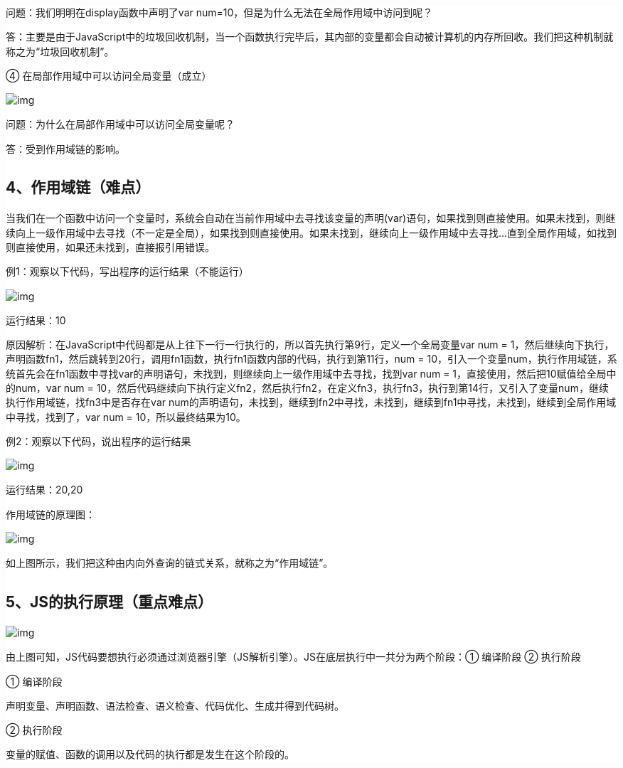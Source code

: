 问题：我们明明在display函数中声明了var num=10，但是为什么无法在全局作用域中访问到呢？

答：主要是由于JavaScript中的垃圾回收机制，当一个函数执行完毕后，其内部的变量都会自动被计算机的内存所回收。我们把这种机制就称之为“垃圾回收机制”。

 

④ 在局部作用域中可以访问全局变量（成立）

![img](wpsD52E.tmp.jpg) 

问题：为什么在局部作用域中可以访问全局变量呢？

答：受到作用域链的影响。

## 4、作用域链（难点）

当我们在一个函数中访问一个变量时，系统会自动在当前作用域中去寻找该变量的声明(var)语句，如果找到则直接使用。如果未找到，则继续向上一级作用域中去寻找（不一定是全局），如果找到则直接使用。如果未找到，继续向上一级作用域中去寻找...直到全局作用域，如找到则直接使用，如果还未找到，直接报引用错误。

 

例1：观察以下代码，写出程序的运行结果（不能运行）

![img](wpsD52F.tmp.jpg) 

运行结果：10

原因解析：在JavaScript中代码都是从上往下一行一行执行的，所以首先执行第9行，定义一个全局变量var num = 1，然后继续向下执行，声明函数fn1，然后跳转到20行，调用fn1函数，执行fn1函数内部的代码，执行到第11行，num = 10，引入一个变量num，执行作用域链，系统首先会在fn1函数中寻找var的声明语句，未找到，则继续向上一级作用域中去寻找，找到var num = 1，直接使用，然后把10赋值给全局中的num，var num = 10，然后代码继续向下执行定义fn2，然后执行fn2，在定义fn3，执行fn3，执行到第14行，又引入了变量num，继续执行作用域链，找fn3中是否存在var num的声明语句，未找到，继续到fn2中寻找，未找到，继续到fn1中寻找，未找到，继续到全局作用域中寻找，找到了，var num = 10，所以最终结果为10。

 

例2：观察以下代码，说出程序的运行结果

![img](wpsD530.tmp.jpg) 

运行结果：20,20

作用域链的原理图：

![img](wpsD531.tmp.jpg) 

如上图所示，我们把这种由内向外查询的链式关系，就称之为“作用域链”。

## 5、JS的执行原理（重点难点）

![img](wpsD532.tmp.jpg) 

由上图可知，JS代码要想执行必须通过浏览器引擎（JS解析引擎）。JS在底层执行中一共分为两个阶段：① 编译阶段 ② 执行阶段

① 编译阶段

声明变量、声明函数、语法检查、语义检查、代码优化、生成并得到代码树。

② 执行阶段

变量的赋值、函数的调用以及代码的执行都是发生在这个阶段的。
